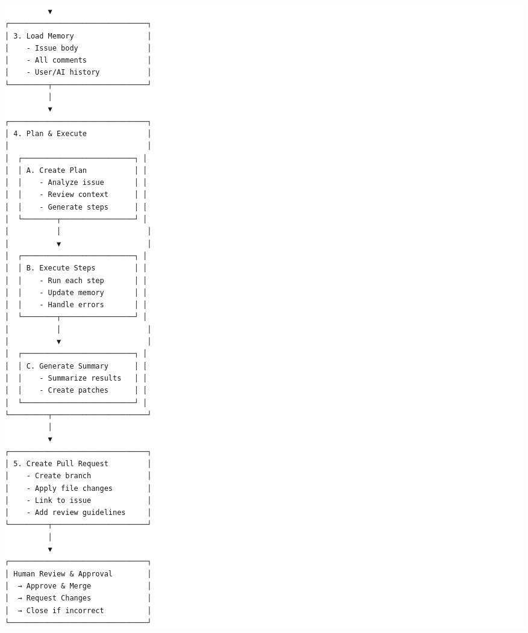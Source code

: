 ```
          ▼
┌────────────────────────────────┐
│ 3. Load Memory                 │
│    - Issue body                │
│    - All comments              │
│    - User/AI history           │
└─────────┬──────────────────────┘
          │
          ▼
┌────────────────────────────────┐
│ 4. Plan & Execute              │
│                                │
│  ┌──────────────────────────┐ │
│  │ A. Create Plan           │ │
│  │    - Analyze issue       │ │
│  │    - Review context      │ │
│  │    - Generate steps      │ │
│  └────────┬─────────────────┘ │
│           │                    │
│           ▼                    │
│  ┌──────────────────────────┐ │
│  │ B. Execute Steps         │ │
│  │    - Run each step       │ │
│  │    - Update memory       │ │
│  │    - Handle errors       │ │
│  └────────┬─────────────────┘ │
│           │                    │
│           ▼                    │
│  ┌──────────────────────────┐ │
│  │ C. Generate Summary      │ │
│  │    - Summarize results   │ │
│  │    - Create patches      │ │
│  └──────────────────────────┘ │
└─────────┬──────────────────────┘
          │
          ▼
┌────────────────────────────────┐
│ 5. Create Pull Request         │
│    - Create branch             │
│    - Apply file changes        │
│    - Link to issue             │
│    - Add review guidelines     │
└─────────┬──────────────────────┘
          │
          ▼
┌────────────────────────────────┐
│ Human Review & Approval        │
│  → Approve & Merge             │
│  → Request Changes             │
│  → Close if incorrect          │
└────────────────────────────────┘
```
